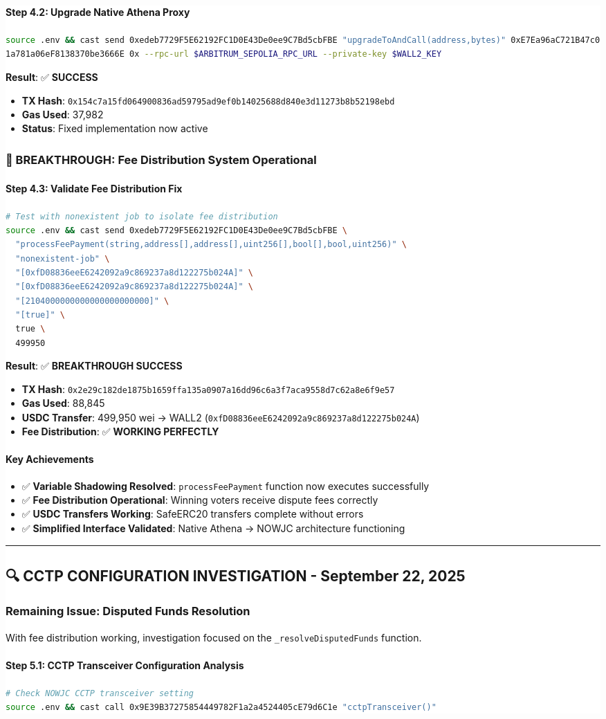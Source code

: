 #### **Step 4.2: Upgrade Native Athena Proxy**  
```bash
source .env && cast send 0xedeb7729F5E62192FC1D0E43De0ee9C7Bd5cbFBE "upgradeToAndCall(address,bytes)" 0xE7Ea96aC721B47c01a781a06eF8138370be3666E 0x --rpc-url $ARBITRUM_SEPOLIA_RPC_URL --private-key $WALL2_KEY
```

**Result**: ✅ **SUCCESS**  
- **TX Hash**: `0x154c7a15fd064900836ad59795ad9ef0b14025688d840e3d11273b8b52198ebd`  
- **Gas Used**: 37,982  
- **Status**: Fixed implementation now active

### **🎉 BREAKTHROUGH: Fee Distribution System Operational**

#### **Step 4.3: Validate Fee Distribution Fix**
```bash
# Test with nonexistent job to isolate fee distribution
source .env && cast send 0xedeb7729F5E62192FC1D0E43De0ee9C7Bd5cbFBE \
  "processFeePayment(string,address[],address[],uint256[],bool[],bool,uint256)" \
  "nonexistent-job" \
  "[0xfD08836eeE6242092a9c869237a8d122275b024A]" \
  "[0xfD08836eeE6242092a9c869237a8d122275b024A]" \
  "[2104000000000000000000000]" \
  "[true]" \
  true \
  499950
```

**Result**: ✅ **BREAKTHROUGH SUCCESS**  
- **TX Hash**: `0x2e29c182de1875b1659ffa135a0907a16dd96c6a3f7aca9558d7c62a8e6f9e57`  
- **Gas Used**: 88,845  
- **USDC Transfer**: 499,950 wei → WALL2 (`0xfD08836eeE6242092a9c869237a8d122275b024A`)  
- **Fee Distribution**: ✅ **WORKING PERFECTLY**

#### **Key Achievements**
- ✅ **Variable Shadowing Resolved**: `processFeePayment` function now executes successfully  
- ✅ **Fee Distribution Operational**: Winning voters receive dispute fees correctly  
- ✅ **USDC Transfers Working**: SafeERC20 transfers complete without errors  
- ✅ **Simplified Interface Validated**: Native Athena → NOWJC architecture functioning

---

## 🔍 **CCTP CONFIGURATION INVESTIGATION - September 22, 2025**

### **Remaining Issue: Disputed Funds Resolution**

With fee distribution working, investigation focused on the `_resolveDisputedFunds` function.

#### **Step 5.1: CCTP Transceiver Configuration Analysis**
```bash
# Check NOWJC CCTP transceiver setting
source .env && cast call 0x9E39B37275854449782F1a2a4524405cE79d6C1e "cctpTransceiver()"
```
